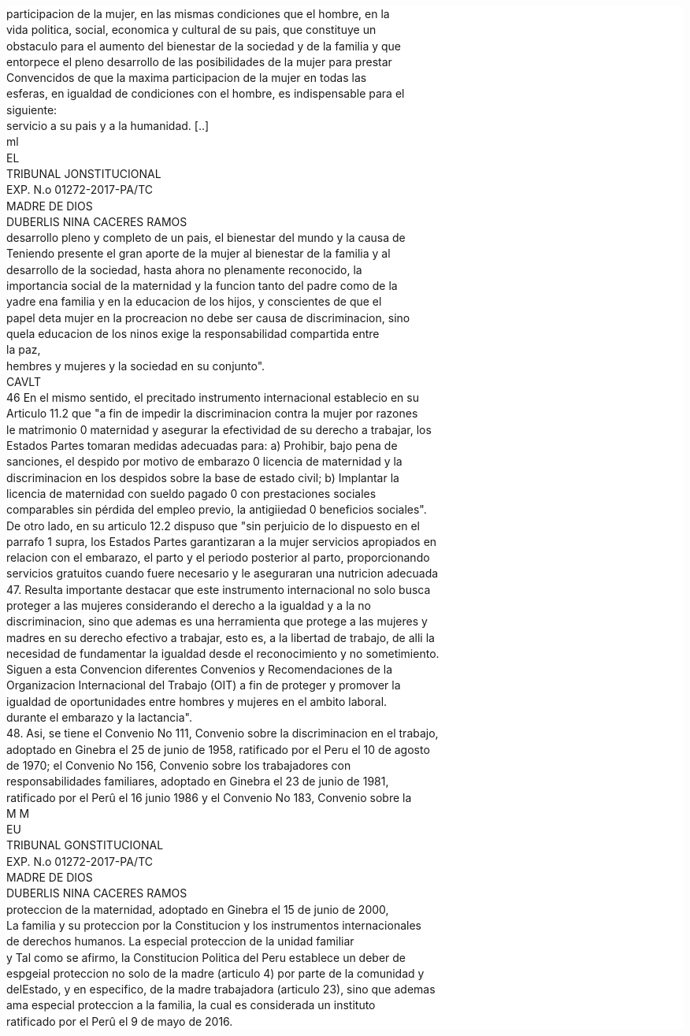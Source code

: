 participacion de la mujer, en las mismas condiciones que el hombre, en la  
vida politica, social, economica y cultural de su pais, que constituye un  
obstaculo para el aumento del bienestar de la sociedad y de la familia y que  
entorpece el pleno desarrollo de las posibilidades de la mujer para prestar  
Convencidos de que la maxima participacion de la mujer en todas las  
esferas, en igualdad de condiciones con el hombre, es indispensable para el  
siguiente:  
servicio a su pais y a la humanidad. [..]  
ml  
EL  
TRIBUNAL JONSTITUCIONAL  
EXP. N.o 01272-2017-PA/TC  
MADRE DE DIOS  
DUBERLIS NINA CACERES RAMOS  
desarrollo pleno y completo de un pais, el bienestar del mundo y la causa de  
Teniendo presente el gran aporte de la mujer al bienestar de la familia y al  
desarrollo de la sociedad, hasta ahora no plenamente reconocido, la  
importancia social de la maternidad y la funcion tanto del padre como de la  
yadre ena familia y en la educacion de los hijos, y conscientes de que el  
papel deta mujer en la procreacion no debe ser causa de discriminacion, sino  
quela educacion de los ninos exige la responsabilidad compartida entre  
la paz,  
hembres y mujeres y la sociedad en su conjunto".  
CAVLT  
46 En el mismo sentido, el precitado instrumento internacional establecio en su  
Articulo 11.2 que "a fin de impedir la discriminacion contra la mujer por razones  
le matrimonio 0 maternidad y asegurar la efectividad de su derecho a trabajar, los  
Estados Partes tomaran medidas adecuadas para: a) Prohibir, bajo pena de  
sanciones, el despido por motivo de embarazo 0 licencia de maternidad y la  
discriminacion en los despidos sobre la base de estado civil; b) Implantar la  
licencia de maternidad con sueldo pagado 0 con prestaciones sociales  
comparables sin pérdida del empleo previo, la antigiiedad 0 beneficios sociales".  
De otro lado, en su articulo 12.2 dispuso que "sin perjuicio de lo dispuesto en el  
parrafo 1 supra, los Estados Partes garantizaran a la mujer servicios apropiados en  
relacion con el embarazo, el parto y el periodo posterior al parto, proporcionando  
servicios gratuitos cuando fuere necesario y le aseguraran una nutricion adecuada  
47. Resulta importante destacar que este instrumento internacional no solo busca  
proteger a las mujeres considerando el derecho a la igualdad y a la no  
discriminacion, sino que ademas es una herramienta que protege a las mujeres y  
madres en su derecho efectivo a trabajar, esto es, a la libertad de trabajo, de alli la  
necesidad de fundamentar la igualdad desde el reconocimiento y no sometimiento.  
Siguen a esta Convencion diferentes Convenios y Recomendaciones de la  
Organizacion Internacional del Trabajo (OIT) a fin de proteger y promover la  
igualdad de oportunidades entre hombres y mujeres en el ambito laboral.  
durante el embarazo y la lactancia".  
48. Asi, se tiene el Convenio No 111, Convenio sobre la discriminacion en el trabajo,  
adoptado en Ginebra el 25 de junio de 1958, ratificado por el Peru el 10 de agosto  
de 1970; el Convenio No 156, Convenio sobre los trabajadores con  
responsabilidades familiares, adoptado en Ginebra el 23 de junio de 1981,  
ratificado por el Perû el 16 junio 1986 y el Convenio No 183, Convenio sobre la  
M M  
EU  
TRIBUNAL GONSTITUCIONAL  
EXP. N.o 01272-2017-PA/TC  
MADRE DE DIOS  
DUBERLIS NINA CACERES RAMOS  
proteccion de la maternidad, adoptado en Ginebra el 15 de junio de 2000,  
La familia y su proteccion por la Constitucion y los instrumentos internacionales  
de derechos humanos. La especial proteccion de la unidad familiar  
y Tal como se afirmo, la Constitucion Politica del Peru establece un deber de  
espgeial proteccion no solo de la madre (articulo 4) por parte de la comunidad y  
delEstado, y en especifico, de la madre trabajadora (articulo 23), sino que ademas  
ama especial proteccion a la familia, la cual es considerada un instituto  
ratificado por el Perû el 9 de mayo de 2016.  